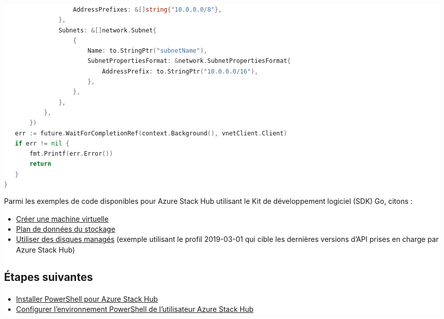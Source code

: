    ```go
                      AddressPrefixes: &[]string{"10.0.0.0/8"},
                  },
                  Subnets: &[]network.Subnet{
                      {
                          Name: to.StringPtr("subnetName"),
                          SubnetPropertiesFormat: &network.SubnetPropertiesFormat{
                              AddressPrefix: to.StringPtr("10.0.0.0/16"),
                          },
                      },
                  },
              },
          })
      err := future.WaitForCompletionRef(context.Background(), vnetClient.Client)
      if err != nil {
          fmt.Printf(err.Error())
          return
      }
   }
   ```

Parmi les exemples de code disponibles pour Azure Stack Hub utilisant le Kit de développement logiciel (SDK) Go, citons :

- [Créer une machine virtuelle](https://github.com/Azure-Samples/Hybrid-Compute-Go-Create-VM)
- [Plan de données du stockage](https://github.com/Azure-Samples/Hybrid-Storage-Go-Dataplane)
- [Utiliser des disques managés](https://github.com/Azure-Samples/Hybrid-Compute-Go-ManagedDisks) (exemple utilisant le profil 2019-03-01 qui cible les dernières versions d’API prises en charge par Azure Stack Hub)

## <a name="next-steps"></a>Étapes suivantes

- [Installer PowerShell pour Azure Stack Hub](../operator/azure-stack-powershell-install.md)
- [Configurer l’environnement PowerShell de l’utilisateur Azure Stack Hub](azure-stack-powershell-configure-user.md)
